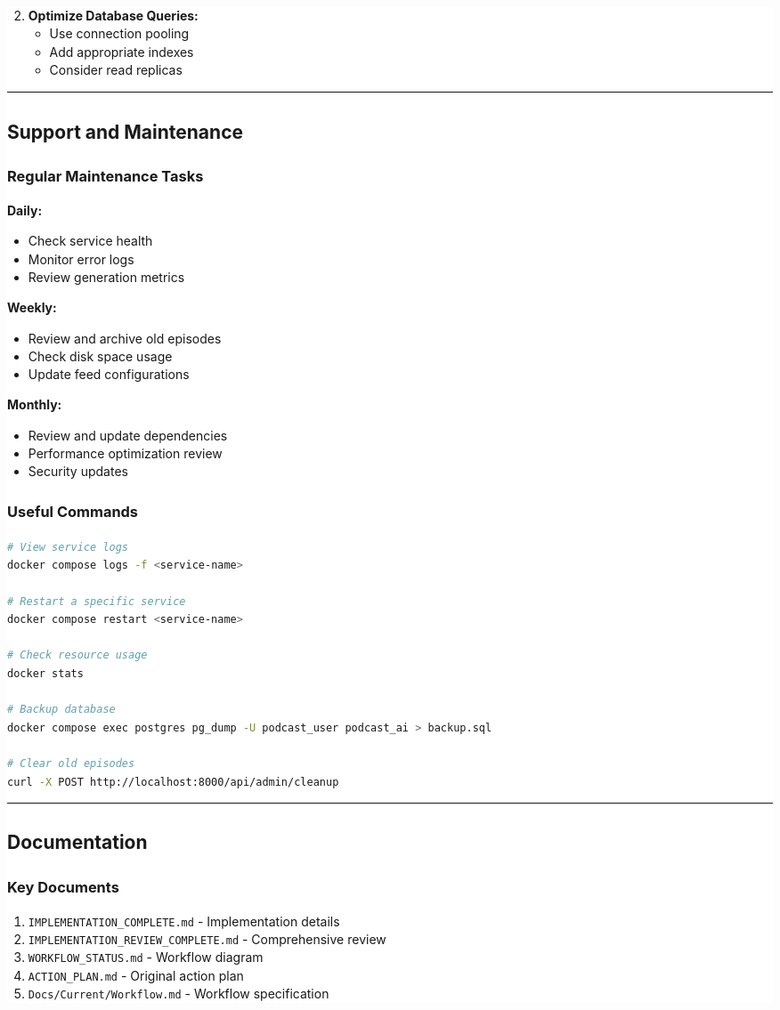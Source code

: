 2. **Optimize Database Queries:**
   - Use connection pooling
   - Add appropriate indexes
   - Consider read replicas

---

## Support and Maintenance

### Regular Maintenance Tasks

**Daily:**
- Check service health
- Monitor error logs
- Review generation metrics

**Weekly:**
- Review and archive old episodes
- Check disk space usage
- Update feed configurations

**Monthly:**
- Review and update dependencies
- Performance optimization review
- Security updates

### Useful Commands

```bash
# View service logs
docker compose logs -f <service-name>

# Restart a specific service
docker compose restart <service-name>

# Check resource usage
docker stats

# Backup database
docker compose exec postgres pg_dump -U podcast_user podcast_ai > backup.sql

# Clear old episodes
curl -X POST http://localhost:8000/api/admin/cleanup
```

---

## Documentation

### Key Documents
1. `IMPLEMENTATION_COMPLETE.md` - Implementation details
2. `IMPLEMENTATION_REVIEW_COMPLETE.md` - Comprehensive review
3. `WORKFLOW_STATUS.md` - Workflow diagram
4. `ACTION_PLAN.md` - Original action plan
5. `Docs/Current/Workflow.md` - Workflow specification
